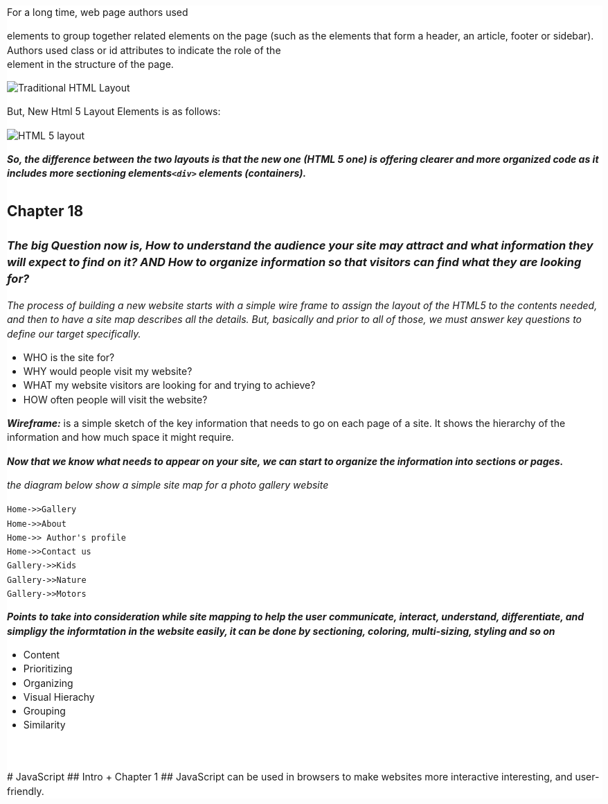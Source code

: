 For a long time, web page authors used <div> elements to group together related elements on the page (such as the elements that form a header, an article, footer or sidebar). Authors used class or id attributes to indicate the role of the <div> element in the structure of the page.


![Traditional HTML Layout](https://www.w3schools.com/html/img_sem_elements.gif)

But, New Html 5 Layout Elements is as follows: 



![HTML 5 layout](https://stuyhsdesign.files.wordpress.com/2016/05/yoko-html5.png)

***So, the difference between the two layouts is that the new one (HTML 5 one) is offering clearer and more organized code as it includes more sectioning elements`<div>` elements (containers).*** 

## Chapter 18

### ***The big Question now is, How to understand the audience your site may attract and what information they will expect to find on it? AND How to organize information so that visitors can find what they are looking for?***

*The process of building a new website starts with a simple wire frame to assign the layout of the HTML5 to the contents needed, and then to have a site map describes all the details. But, basically and prior to all of those, we must answer key questions to define our target specifically.*
- WHO is the site for? 
- WHY would people visit my website?
- WHAT my website visitors are looking for and trying to achieve?
- HOW often people will visit the website?

***Wireframe:*** is a simple sketch of the key information that needs to go on each page of a site. It shows the hierarchy of the information and how much space it might require.

***Now that we know what needs to appear on your site, we can start to organize the information into sections or pages.***

*the diagram below show a simple site map for a photo gallery website*
```mermaid
Home->>Gallery
Home->>About 
Home->> Author's profile
Home->>Contact us
Gallery->>Kids
Gallery->>Nature
Gallery->>Motors
```
***Points to take into consideration while site mapping to help the user communicate, interact, understand, differentiate, and simpligy the informtation in the website easily, it can be done by sectioning, coloring, multi-sizing, styling and so on***
- Content
- Prioritizing
- Organizing
- Visual Hierachy 
- Grouping
- Similarity
<br>
<br>
# JavaScript
## Intro + Chapter 1
## JavaScript can be used in browsers to make websites more interactive interesting, and user-friendly.  